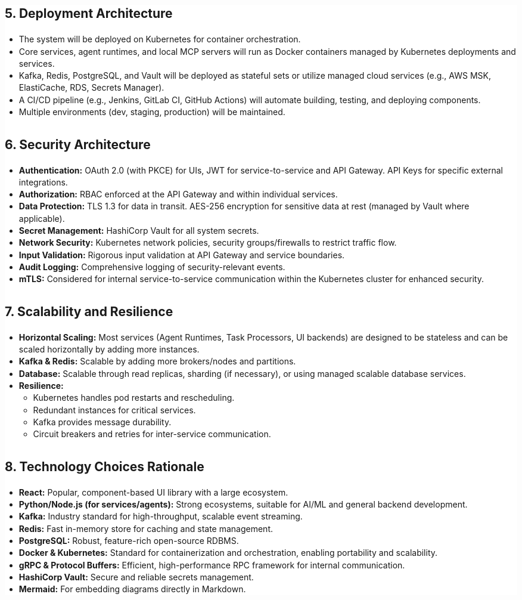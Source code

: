 ## 5. Deployment Architecture
- The system will be deployed on Kubernetes for container orchestration.
- Core services, agent runtimes, and local MCP servers will run as Docker containers managed by Kubernetes deployments and services.
- Kafka, Redis, PostgreSQL, and Vault will be deployed as stateful sets or utilize managed cloud services (e.g., AWS MSK, ElastiCache, RDS, Secrets Manager).
- A CI/CD pipeline (e.g., Jenkins, GitLab CI, GitHub Actions) will automate building, testing, and deploying components.
- Multiple environments (dev, staging, production) will be maintained.

## 6. Security Architecture
- **Authentication:** OAuth 2.0 (with PKCE) for UIs, JWT for service-to-service and API Gateway. API Keys for specific external integrations.
- **Authorization:** RBAC enforced at the API Gateway and within individual services.
- **Data Protection:** TLS 1.3 for data in transit. AES-256 encryption for sensitive data at rest (managed by Vault where applicable).
- **Secret Management:** HashiCorp Vault for all system secrets.
- **Network Security:** Kubernetes network policies, security groups/firewalls to restrict traffic flow.
- **Input Validation:** Rigorous input validation at API Gateway and service boundaries.
- **Audit Logging:** Comprehensive logging of security-relevant events.
- **mTLS:** Considered for internal service-to-service communication within the Kubernetes cluster for enhanced security.

## 7. Scalability and Resilience
- **Horizontal Scaling:** Most services (Agent Runtimes, Task Processors, UI backends) are designed to be stateless and can be scaled horizontally by adding more instances.
- **Kafka & Redis:** Scalable by adding more brokers/nodes and partitions.
- **Database:** Scalable through read replicas, sharding (if necessary), or using managed scalable database services.
- **Resilience:**
    - Kubernetes handles pod restarts and rescheduling.
    - Redundant instances for critical services.
    - Kafka provides message durability.
    - Circuit breakers and retries for inter-service communication.

## 8. Technology Choices Rationale
- **React:** Popular, component-based UI library with a large ecosystem.
- **Python/Node.js (for services/agents):** Strong ecosystems, suitable for AI/ML and general backend development.
- **Kafka:** Industry standard for high-throughput, scalable event streaming.
- **Redis:** Fast in-memory store for caching and state management.
- **PostgreSQL:** Robust, feature-rich open-source RDBMS.
- **Docker & Kubernetes:** Standard for containerization and orchestration, enabling portability and scalability.
- **gRPC & Protocol Buffers:** Efficient, high-performance RPC framework for internal communication.
- **HashiCorp Vault:** Secure and reliable secrets management.
- **Mermaid:** For embedding diagrams directly in Markdown.
